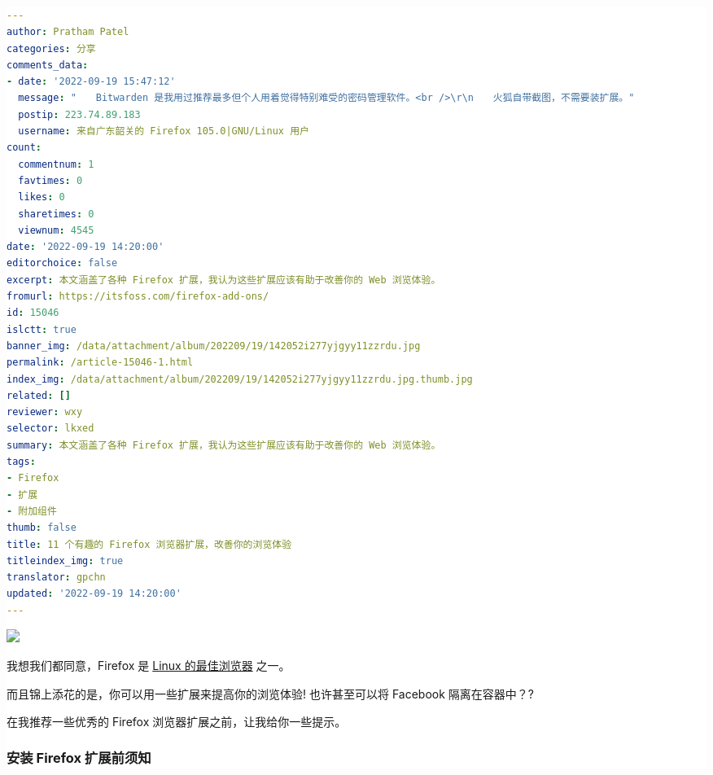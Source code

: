 ```yaml
---
author: Pratham Patel
categories: 分享
comments_data:
- date: '2022-09-19 15:47:12'
  message: "　　Bitwarden 是我用过推荐最多但个人用着觉得特别难受的密码管理软件。<br />\r\n　　火狐自带截图，不需要装扩展。"
  postip: 223.74.89.183
  username: 来自广东韶关的 Firefox 105.0|GNU/Linux 用户
count:
  commentnum: 1
  favtimes: 0
  likes: 0
  sharetimes: 0
  viewnum: 4545
date: '2022-09-19 14:20:00'
editorchoice: false
excerpt: 本文涵盖了各种 Firefox 扩展，我认为这些扩展应该有助于改善你的 Web 浏览体验。
fromurl: https://itsfoss.com/firefox-add-ons/
id: 15046
islctt: true
banner_img: /data/attachment/album/202209/19/142052i277yjgyy11zzrdu.jpg
permalink: /article-15046-1.html
index_img: /data/attachment/album/202209/19/142052i277yjgyy11zzrdu.jpg.thumb.jpg
related: []
reviewer: wxy
selector: lkxed
summary: 本文涵盖了各种 Firefox 扩展，我认为这些扩展应该有助于改善你的 Web 浏览体验。
tags:
- Firefox
- 扩展
- 附加组件
thumb: false
title: 11 个有趣的 Firefox 浏览器扩展，改善你的浏览体验
titleindex_img: true
translator: gpchn
updated: '2022-09-19 14:20:00'
---
```


![](/data/attachment/album/202209/19/142052i277yjgyy11zzrdu.jpg)


我想我们都同意，Firefox 是 [Linux 的最佳浏览器](https://itsfoss.com/best-browsers-ubuntu-linux/) 之一。


而且锦上添花的是，你可以用一些扩展来提高你的浏览体验! 也许甚至可以将 Facebook 隔离在容器中？?


在我推荐一些优秀的 Firefox 浏览器扩展之前，让我给你一些提示。


### 安装 Firefox 扩展前须知
